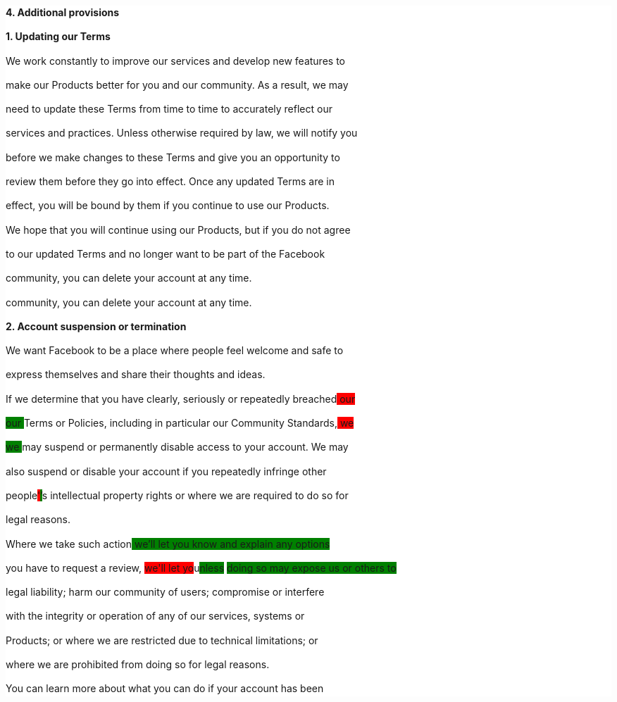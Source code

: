 **4. Additional provisions**

**1. Updating our Terms**

We work constantly to improve our services and develop new features to

make our Products better for you and our community. As a result, we may

need to update these Terms from time to time to accurately reflect our

services and practices. Unless otherwise required by law, we will notify you

before we make changes to these Terms and give you an opportunity to

review them before they go into effect. Once any updated Terms are in

effect, you will be bound by them if you continue to use our Products.

We hope that you will continue using our Products, but if you do not agree

to our updated Terms and no longer want to be part of the Facebook

community, you can delete your account at any time.

community, you can delete your account at any time.</span>

**2. Account suspension or termination**

We want Facebook to be a place where people feel welcome and safe to

express themselves and share their thoughts and ideas.

If we determine that you have clearly, seriously or repeatedly breached<span style="background-color: red;"> our</span>

<span style="background-color: green;">our </span>Terms or Policies, including in particular our Community Standards,<span style="background-color: red;"> we</span>

<span style="background-color: green;">we </span>may suspend or permanently disable access to your account. We may

also suspend or disable your account if you repeatedly infringe other

people<span style="background-color: red;">'</span><span style="background-color: green;">’</span>s intellectual property rights or where we are required to do so for

legal reasons.

Where we take such action<span style="background-color: green;"> we’ll let you know and explain any options

you have to request a review</span>, <span style="background-color: red;">we'll let yo</span>u<span style="background-color: green;">nless</span> <span style="background-color: green;">doing so may expose us or others to

legal liability; harm our community of users; compromise or interfere

with the integrity or operation of any of our services, systems or

Products; or where we are restricted due to technical limitations; or

where we are prohibited from doing so for legal reasons.

You can learn more about what you can do if your account has been

